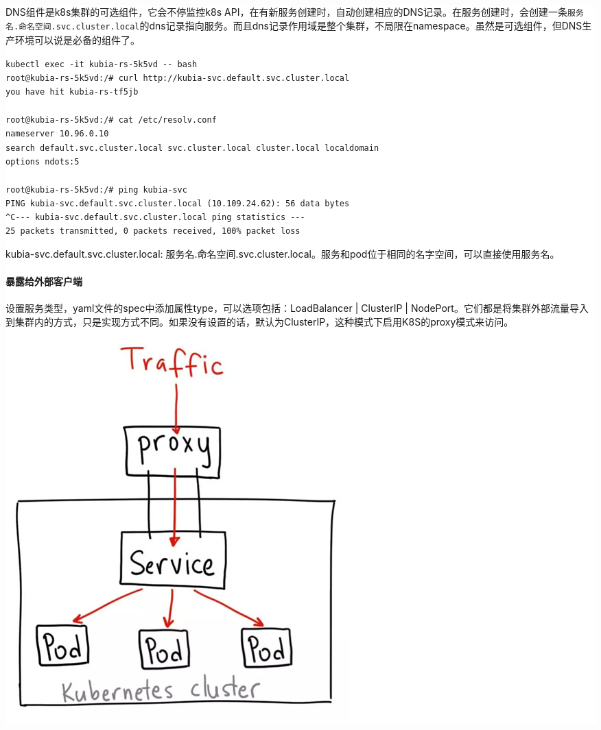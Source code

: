 DNS组件是k8s集群的可选组件，它会不停监控k8s API，在有新服务创建时，自动创建相应的DNS记录。在服务创建时，会创建一条`服务名.命名空间.svc.cluster.local`的dns记录指向服务。而且dns记录作用域是整个集群，不局限在namespace。虽然是可选组件，但DNS生产环境可以说是必备的组件了。

```shell
kubectl exec -it kubia-rs-5k5vd -- bash 
root@kubia-rs-5k5vd:/# curl http://kubia-svc.default.svc.cluster.local
you have hit kubia-rs-tf5jb

root@kubia-rs-5k5vd:/# cat /etc/resolv.conf 
nameserver 10.96.0.10
search default.svc.cluster.local svc.cluster.local cluster.local localdomain
options ndots:5

root@kubia-rs-5k5vd:/# ping kubia-svc
PING kubia-svc.default.svc.cluster.local (10.109.24.62): 56 data bytes
^C--- kubia-svc.default.svc.cluster.local ping statistics ---
25 packets transmitted, 0 packets received, 100% packet loss
```

kubia-svc.default.svc.cluster.local: 服务名.命名空间.svc.cluster.local。服务和pod位于相同的名字空间，可以直接使用服务名。

#### 暴露给外部客户端

设置服务类型，yaml文件的spec中添加属性type，可以选项包括：LoadBalancer | ClusterIP | NodePort。它们都是将集群外部流量导入到集群内的方式，只是实现方式不同。如果没有设置的话，默认为ClusterIP，这种模式下启用K8S的proxy模式来访问。

![clusterip](../Resource/K8S-ClusterIP.jpg)
